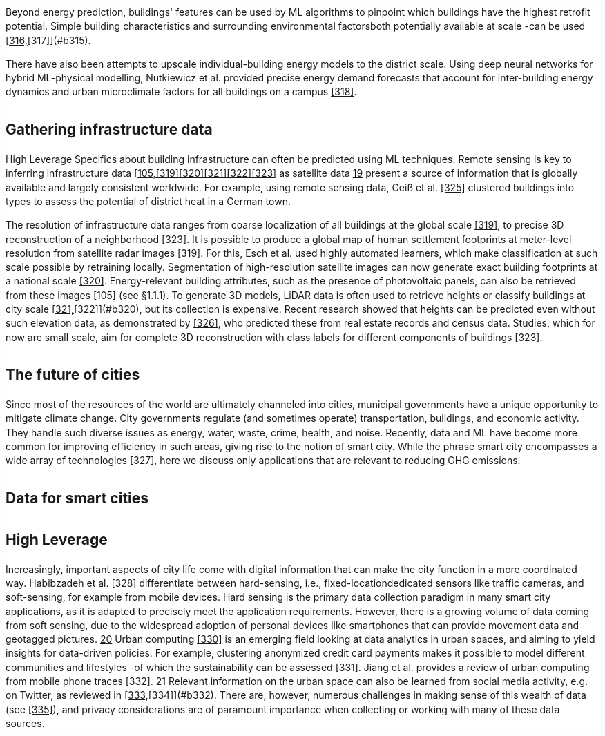Beyond energy prediction, buildings' features can be used by ML algorithms to pinpoint which buildings have the highest retrofit potential. Simple building characteristics and surrounding environmental factorsboth potentially available at scale -can be used [[316,](#b314)[317]](#b315).

There have also been attempts to upscale individual-building energy models to the district scale. Using deep neural networks for hybrid ML-physical modelling, Nutkiewicz et al. provided precise energy demand forecasts that account for inter-building energy dynamics and urban microclimate factors for all buildings on a campus [[318]](#b316).

## Gathering infrastructure data

High Leverage Specifics about building infrastructure can often be predicted using ML techniques. Remote sensing is key to inferring infrastructure data [[105,](#b106)[[319]](#b317)[[320]](#b318)[[321]](#b319)[[322]](#b320)[[323]](#b321) as satellite data [19](#foot_17) present a source of information that is globally available and largely consistent worldwide. For example, using remote sensing data, Geiß et al. [[325]](#b323) clustered buildings into types to assess the potential of district heat in a German town.

The resolution of infrastructure data ranges from coarse localization of all buildings at the global scale [[319]](#b317), to precise 3D reconstruction of a neighborhood [[323]](#b321). It is possible to produce a global map of human settlement footprints at meter-level resolution from satellite radar images [[319]](#b317). For this, Esch et al. used highly automated learners, which make classification at such scale possible by retraining locally. Segmentation of high-resolution satellite images can now generate exact building footprints at a national scale [[320]](#b318). Energy-relevant building attributes, such as the presence of photovoltaic panels, can also be retrieved from these images [[105]](#b106) (see §1.1.1). To generate 3D models, LiDAR data is often used to retrieve heights or classify buildings at city scale [[321,](#b319)[322]](#b320), but its collection is expensive. Recent research showed that heights can be predicted even without such elevation data, as demonstrated by [[326]](#b324), who predicted these from real estate records and census data. Studies, which for now are small scale, aim for complete 3D reconstruction with class labels for different components of buildings [[323]](#b321).

## The future of cities

Since most of the resources of the world are ultimately channeled into cities, municipal governments have a unique opportunity to mitigate climate change. City governments regulate (and sometimes operate) transportation, buildings, and economic activity. They handle such diverse issues as energy, water, waste, crime, health, and noise. Recently, data and ML have become more common for improving efficiency in such areas, giving rise to the notion of smart city. While the phrase smart city encompasses a wide array of technologies [[327]](#b325), here we discuss only applications that are relevant to reducing GHG emissions.

## Data for smart cities

## High Leverage

Increasingly, important aspects of city life come with digital information that can make the city function in a more coordinated way. Habibzadeh et al. [[328]](#b326) differentiate between hard-sensing, i.e., fixed-locationdedicated sensors like traffic cameras, and soft-sensing, for example from mobile devices. Hard sensing is the primary data collection paradigm in many smart city applications, as it is adapted to precisely meet the application requirements. However, there is a growing volume of data coming from soft sensing, due to the widespread adoption of personal devices like smartphones that can provide movement data and geotagged pictures. [20](#foot_18) Urban computing [[330]](#b328) is an emerging field looking at data analytics in urban spaces, and aiming to yield insights for data-driven policies. For example, clustering anonymized credit card payments makes it possible to model different communities and lifestyles -of which the sustainability can be assessed [[331]](#b329). Jiang et al. provides a review of urban computing from mobile phone traces [[332]](#b330). [21](#foot_19) Relevant information on the urban space can also be learned from social media activity, e.g. on Twitter, as reviewed in [[333,](#b331)[334]](#b332). There are, however, numerous challenges in making sense of this wealth of data (see [[335]](#b333)), and privacy considerations are of paramount importance when collecting or working with many of these data sources.
